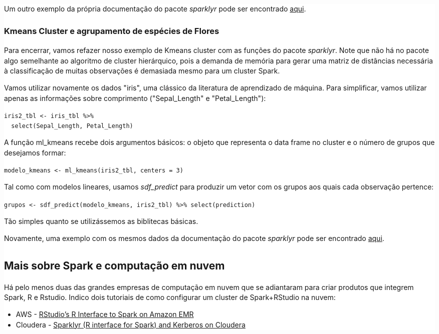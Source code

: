 Um outro exemplo da própria documentação do pacote _sparklyr_ pode ser encontrado [aqui](http://spark.rstudio.com/mllib.html#linear_regression).

### Kmeans Cluster e agrupamento de espécies de Flores

Para encerrar, vamos refazer nosso exemplo de Kmeans cluster com as funções do pacote _sparklyr_. Note que não há no pacote algo semelhante ao algoritmo de cluster hierárquico, pois a demanda de memória para gerar uma matriz de distâncias necessária à classificação de muitas observações é demasiada mesmo para um cluster Spark.

Vamos utilizar novamente os dados "iris", uma clássico da literatura de aprendizado de máquina. Para simplificar, vamos utilizar apenas as informações sobre comprimento ("Sepal_Length" e "Petal_Length"):

```{r}
iris2_tbl <- iris_tbl %>%
  select(Sepal_Length, Petal_Length) 
```

A função ml\_kmeans recebe dois argumentos básicos: o objeto que representa o data frame no cluster e o número de grupos que desejamos formar:

```{r}
modelo_kmeans <- ml_kmeans(iris2_tbl, centers = 3)
```

Tal como com modelos lineares, usamos _sdf\_predict_ para produzir um vetor com os grupos aos quais cada observação pertence:

```{r}
grupos <- sdf_predict(modelo_kmeans, iris2_tbl) %>% select(prediction)
```

Tão simples quanto se utilizássemos as biblitecas básicas.

Novamente, uma exemplo com os mesmos dados da documentação do pacote _sparklyr_ pode ser encontrado [aqui](http://spark.rstudio.com/mllib.html#k-means_clustering).

## Mais sobre Spark e computação em nuvem

Há pelo menos duas das grandes empresas de computação em nuvem que se adiantaram para criar produtos que integrem Spark, R e Rstudio. Indico dois tutoriais de como configurar um cluster de Spark+RStudio na nuvem:

- AWS - [RStudio’s R Interface to Spark on Amazon EMR](https://aws.amazon.com/blogs/big-data/running-sparklyr-rstudios-r-interface-to-spark-on-amazon-emr/)
- Cloudera - [Sparklyr (R interface for Spark) and Kerberos on Cloudera](https://medium.com/@bkvarda/sparklyr-r-interface-for-spark-and-kerberos-on-cloudera-80abf5f6b4ad)
